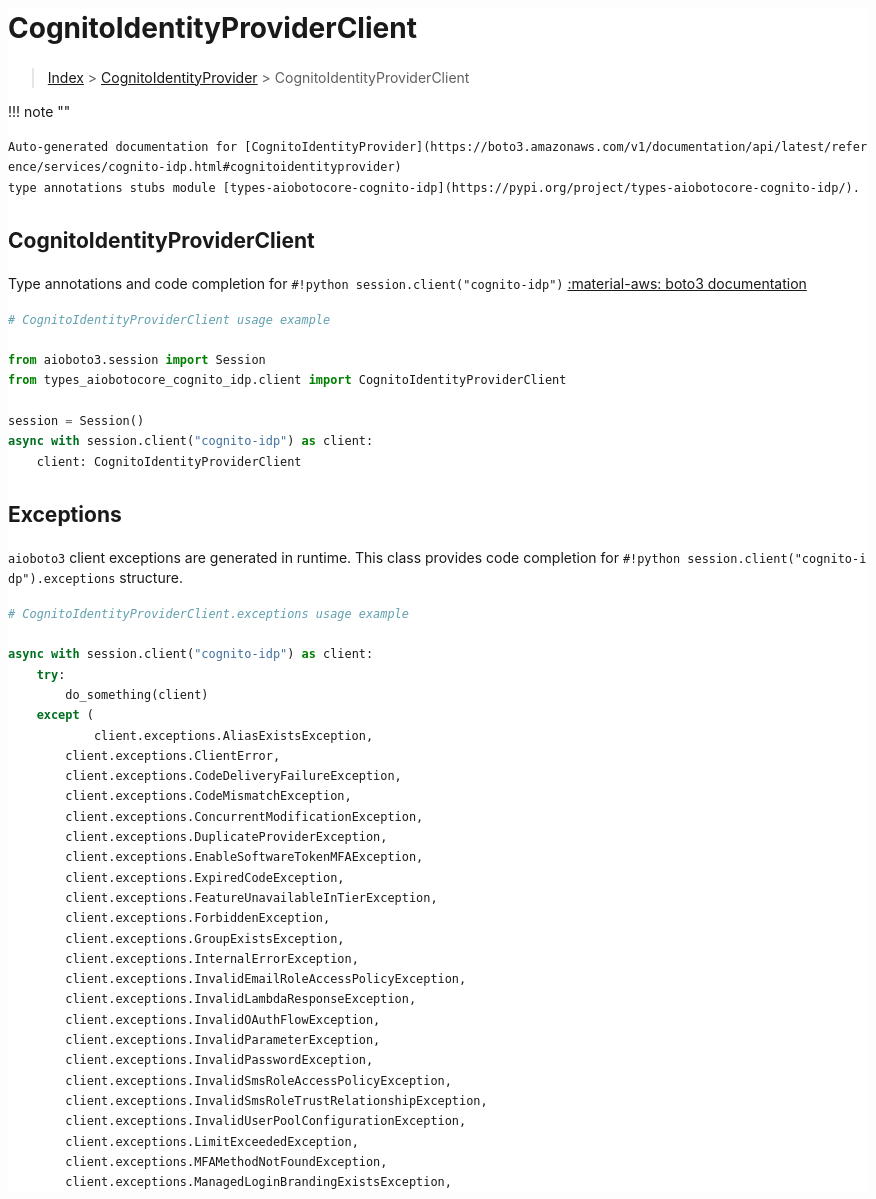 # CognitoIdentityProviderClient

> [Index](../README.md) > [CognitoIdentityProvider](./README.md) > CognitoIdentityProviderClient

!!! note ""

    Auto-generated documentation for [CognitoIdentityProvider](https://boto3.amazonaws.com/v1/documentation/api/latest/reference/services/cognito-idp.html#cognitoidentityprovider)
    type annotations stubs module [types-aiobotocore-cognito-idp](https://pypi.org/project/types-aiobotocore-cognito-idp/).

## CognitoIdentityProviderClient

Type annotations and code completion for `#!python session.client("cognito-idp")`
[:material-aws: boto3 documentation](https://boto3.amazonaws.com/v1/documentation/api/latest/reference/services/cognito-idp.html#CognitoIdentityProvider.Client)

```python
# CognitoIdentityProviderClient usage example

from aioboto3.session import Session
from types_aiobotocore_cognito_idp.client import CognitoIdentityProviderClient

session = Session()
async with session.client("cognito-idp") as client:
    client: CognitoIdentityProviderClient
```

## Exceptions


`aioboto3` client exceptions are generated in runtime.
This class provides code completion for `#!python session.client("cognito-idp").exceptions` structure.

```python
# CognitoIdentityProviderClient.exceptions usage example

async with session.client("cognito-idp") as client:
    try:
        do_something(client)
    except (
            client.exceptions.AliasExistsException,
        client.exceptions.ClientError,
        client.exceptions.CodeDeliveryFailureException,
        client.exceptions.CodeMismatchException,
        client.exceptions.ConcurrentModificationException,
        client.exceptions.DuplicateProviderException,
        client.exceptions.EnableSoftwareTokenMFAException,
        client.exceptions.ExpiredCodeException,
        client.exceptions.FeatureUnavailableInTierException,
        client.exceptions.ForbiddenException,
        client.exceptions.GroupExistsException,
        client.exceptions.InternalErrorException,
        client.exceptions.InvalidEmailRoleAccessPolicyException,
        client.exceptions.InvalidLambdaResponseException,
        client.exceptions.InvalidOAuthFlowException,
        client.exceptions.InvalidParameterException,
        client.exceptions.InvalidPasswordException,
        client.exceptions.InvalidSmsRoleAccessPolicyException,
        client.exceptions.InvalidSmsRoleTrustRelationshipException,
        client.exceptions.InvalidUserPoolConfigurationException,
        client.exceptions.LimitExceededException,
        client.exceptions.MFAMethodNotFoundException,
        client.exceptions.ManagedLoginBrandingExistsException,
```